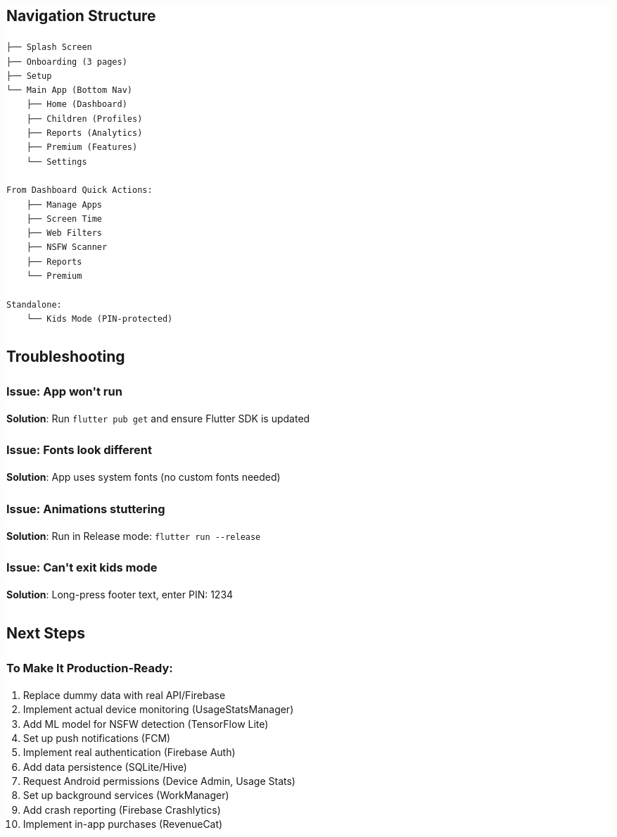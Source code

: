 ## Navigation Structure

```
├── Splash Screen
├── Onboarding (3 pages)
├── Setup
└── Main App (Bottom Nav)
    ├── Home (Dashboard)
    ├── Children (Profiles)
    ├── Reports (Analytics)
    ├── Premium (Features)
    └── Settings
    
From Dashboard Quick Actions:
    ├── Manage Apps
    ├── Screen Time
    ├── Web Filters
    ├── NSFW Scanner
    ├── Reports
    └── Premium

Standalone:
    └── Kids Mode (PIN-protected)
```

## Troubleshooting

### Issue: App won't run
**Solution**: Run `flutter pub get` and ensure Flutter SDK is updated

### Issue: Fonts look different
**Solution**: App uses system fonts (no custom fonts needed)

### Issue: Animations stuttering
**Solution**: Run in Release mode: `flutter run --release`

### Issue: Can't exit kids mode
**Solution**: Long-press footer text, enter PIN: 1234

## Next Steps

### To Make It Production-Ready:
1. Replace dummy data with real API/Firebase
2. Implement actual device monitoring (UsageStatsManager)
3. Add ML model for NSFW detection (TensorFlow Lite)
4. Set up push notifications (FCM)
5. Implement real authentication (Firebase Auth)
6. Add data persistence (SQLite/Hive)
7. Request Android permissions (Device Admin, Usage Stats)
8. Set up background services (WorkManager)
9. Add crash reporting (Firebase Crashlytics)
10. Implement in-app purchases (RevenueCat)
